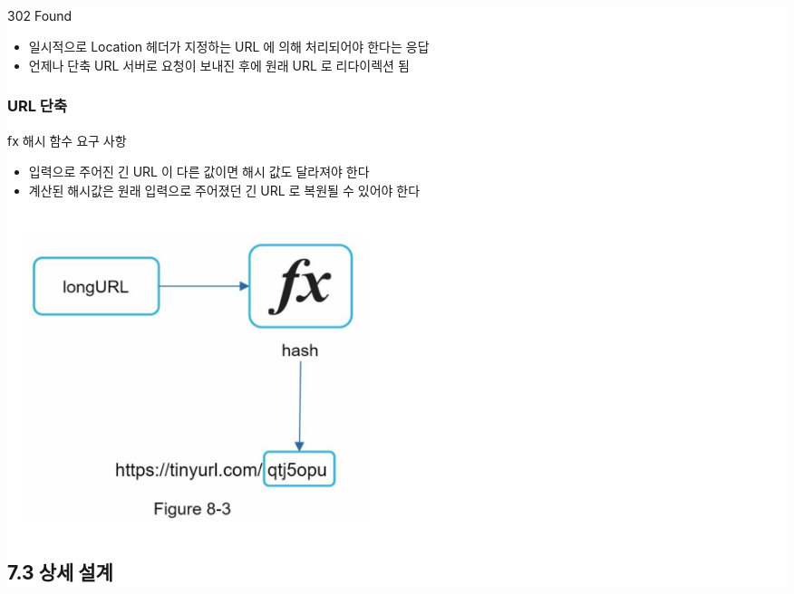 302 Found
- 일시적으로 Location 헤더가 지정하는 URL 에 의해 처리되어야 한다는 응답
- 언제나 단축 URL 서버로 요청이 보내진 후에 원래 URL 로 리다이렉션 됨

### URL 단축

fx 해시 함수 요구 사항
- 입력으로 주어진 긴 URL 이 다른 값이면 해시 값도 달라져야 한다
- 계산된 해시값은 원래 입력으로 주어졌던 긴 URL 로 복원될 수 있어야 한다

<img src="img/8-3.png" width="400px">


## 7.3 상세 설계
